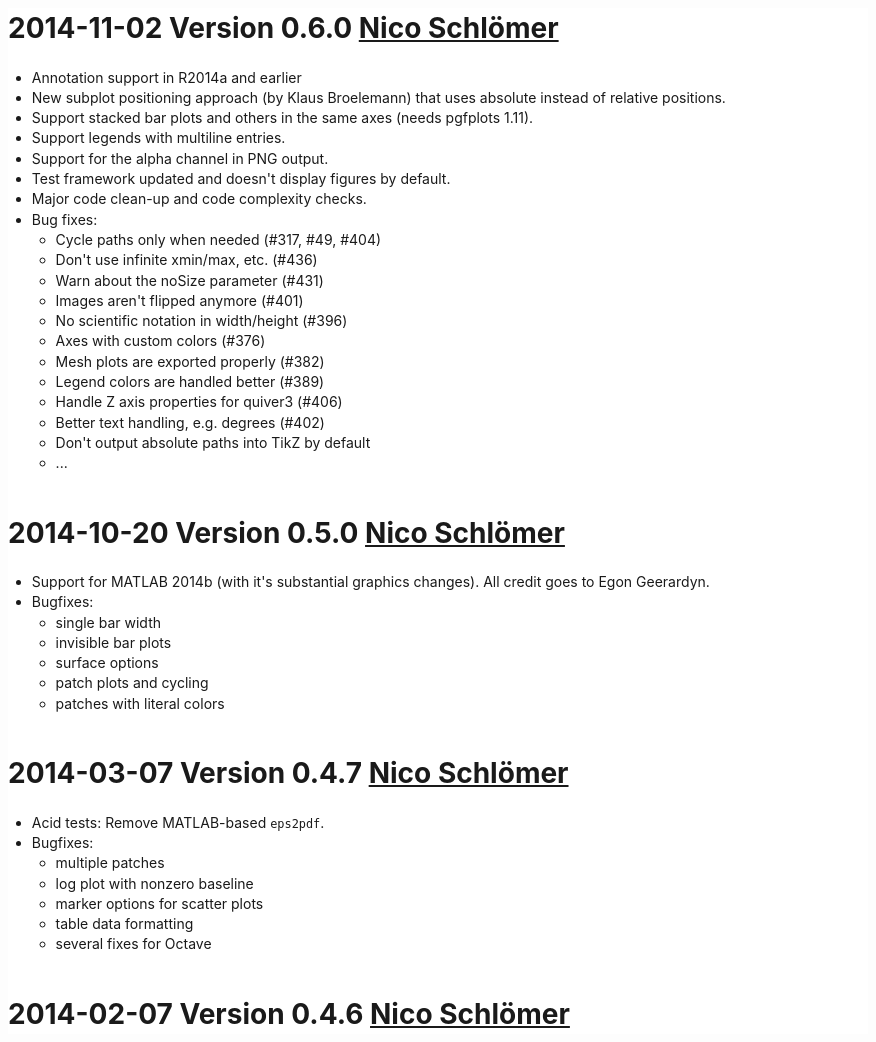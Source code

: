 # 2014-11-02 Version 0.6.0 [Nico Schlömer](nico.schloemer@gmail.com)

 * Annotation support in R2014a and earlier
 * New subplot positioning approach (by Klaus Broelemann) that uses absolute instead of relative positions.
 * Support stacked bar plots and others in the same axes (needs pgfplots 1.11).
 * Support legends with multiline entries.
 * Support for the alpha channel in PNG output.
 * Test framework updated and doesn't display figures by default.
 * Major code clean-up and code complexity checks.
 * Bug fixes:
     - Cycle paths only when needed (#317, #49, #404)
     - Don't use infinite xmin/max, etc. (#436)
     - Warn about the noSize parameter (#431)
     - Images aren't flipped anymore (#401)
     - No scientific notation in width/height (#396)
     - Axes with custom colors (#376)
     - Mesh plots are exported properly (#382)
     - Legend colors are handled better (#389)
     - Handle Z axis properties for quiver3 (#406)
     - Better text handling, e.g. degrees (#402)
     - Don't output absolute paths into TikZ by default
     - ...

# 2014-10-20 Version 0.5.0 [Nico Schlömer](nico.schloemer@gmail.com)

 * Support for MATLAB 2014b (with it's substantial graphics changes).
   All credit goes to Egon Geerardyn.
 * Bugfixes:
     - single bar width
     - invisible bar plots
     - surface options
     - patch plots and cycling
     - patches with literal colors

# 2014-03-07 Version 0.4.7 [Nico Schlömer](nico.schloemer@gmail.com)

 * Acid tests: Remove MATLAB-based `eps2pdf`.
 * Bugfixes:
     - multiple patches
     - log plot with nonzero baseline
     - marker options for scatter plots
     - table data formatting
     - several fixes for Octave

# 2014-02-07 Version 0.4.6 [Nico Schlömer](nico.schloemer@gmail.com)
